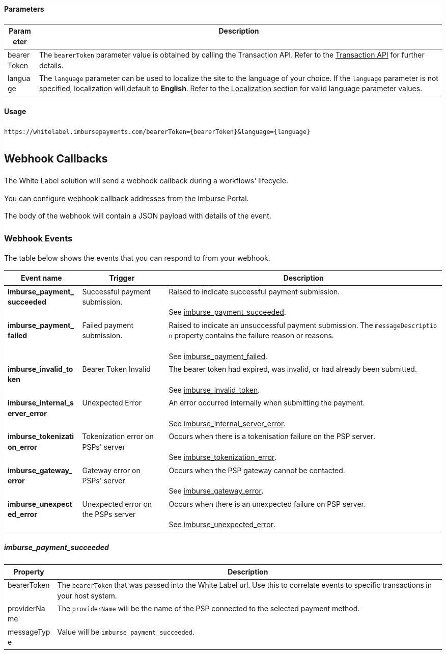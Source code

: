 #### Parameters

Parameter | Description
-|-
bearerToken  | The `bearerToken` parameter value is obtained by calling the Transaction API. Refer to the [Transaction API](Transaction-API) for further details.
language       | The `language` parameter can be used to localize the site to the language of your choice. If the `language` parameter is not specified, localization will default to **English**. Refer to the [Localization](#localization) section for valid language parameter values.

#### Usage

`https://whitelabel.imbursepayments.com/bearerToken={bearerToken}&language={language}`

## Webhook Callbacks

The White Label solution will send a webhook callback during a workflows' lifecycle. 

You can configure webhook callback addresses from the Imburse Portal.

The body of the webhook will contain a JSON payload with details of the event.


### Webhook Events

The table below shows the events that you can respond to from your webhook.

Event name | Trigger |  Description
-|-|-
**imburse_payment_succeeded** | Successful payment submission. | Raised to indicate successful payment submission.<br/><br/>See [imburse_payment_succeeded](#imburse_payment_succeeded).
**imburse_payment_failed** | Failed payment submission. | Raised to indicate an unsuccessful payment submission. The `messageDescription` property contains the failure reason or reasons.<br/><br/>See [imburse_payment_failed](#imburse_payment_failed).
**imburse_invalid_token** | Bearer Token Invalid | The bearer token had expired, was invalid, or had already been submitted.<br/><br/>See [imburse_invalid_token](#imburse_invalid_token).
**imburse_internal_server_error** | Unexpected Error | An error occurred internally when submitting the payment.<br/><br/>See [imburse_internal_server_error](#imburse_internal_server_error).
**imburse_tokenization_error** | Tokenization error on PSPs' server | Occurs when there is a tokenisation failure on the PSP server.<br/><br/>See [imburse_tokenization_error](#imburse_tokenization_error).
**imburse_gateway_error** | Gateway error on PSPs' server | Occurs when the PSP gateway cannot be contacted.<br/><br/>See [imburse_gateway_error](#imburse_gateway_error).
**imburse_unexpected_error** | Unexpected error on the PSPs server | Occurs when there is an unexpected failure on PSP server.<br/><br/>See [imburse_unexpected_error](#imburse_unexpected_error).


##### imburse_payment_succeeded

Property | Description
---------|------------
bearerToken | The `bearerToken` that was passed into the White Label url. Use this to correlate events to specific transactions in your host system.
providerName | The `providerName` will be the name of the PSP connected to the selected payment method.
messageType | Value will be `imburse_payment_succeeded`.
